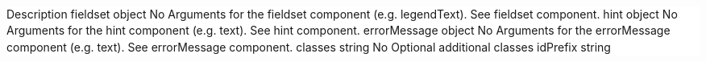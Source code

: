 <th class="govuk-table__header" scope="col">Description</th>

</tr>

</thead>

<tbody class="govuk-table__body">

<tr class="govuk-table__row">

<th class="govuk-table__header" scope="row">fieldset</th>

<td class="govuk-table__cell ">object</td>

<td class="govuk-table__cell ">No</td>

<td class="govuk-table__cell ">Arguments for the fieldset component (e.g. legendText). See fieldset component.</td>

</tr>

<tr class="govuk-table__row">

<th class="govuk-table__header" scope="row">hint</th>

<td class="govuk-table__cell ">object</td>

<td class="govuk-table__cell ">No</td>

<td class="govuk-table__cell ">Arguments for the hint component (e.g. text). See hint component.</td>

</tr>

<tr class="govuk-table__row">

<th class="govuk-table__header" scope="row">errorMessage</th>

<td class="govuk-table__cell ">object</td>

<td class="govuk-table__cell ">No</td>

<td class="govuk-table__cell ">Arguments for the errorMessage component (e.g. text). See errorMessage component.</td>

</tr>

<tr class="govuk-table__row">

<th class="govuk-table__header" scope="row">classes</th>

<td class="govuk-table__cell ">string</td>

<td class="govuk-table__cell ">No</td>

<td class="govuk-table__cell ">Optional additional classes</td>

</tr>

<tr class="govuk-table__row">

<th class="govuk-table__header" scope="row">idPrefix</th>

<td class="govuk-table__cell ">string</td>
